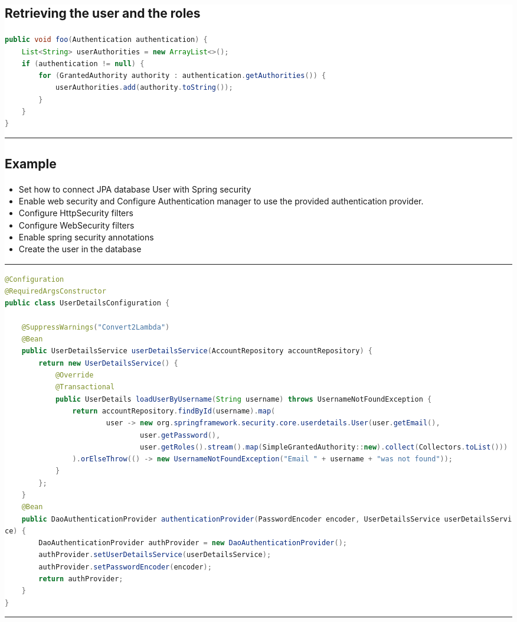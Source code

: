 ## Retrieving the user and the roles

```java
public void foo(Authentication authentication) {
    List<String> userAuthorities = new ArrayList<>();
    if (authentication != null) {
        for (GrantedAuthority authority : authentication.getAuthorities()) {
            userAuthorities.add(authority.toString());
        }
    }    
}
```
---

## Example

- Set how to connect JPA database User with Spring security
- Enable web security and Configure Authentication manager to use the provided authentication provider.
- Configure HttpSecurity filters
- Configure WebSecurity filters
- Enable spring security annotations
- Create the user in the database

---

```java
@Configuration
@RequiredArgsConstructor
public class UserDetailsConfiguration {

    @SuppressWarnings("Convert2Lambda")
    @Bean
    public UserDetailsService userDetailsService(AccountRepository accountRepository) {
        return new UserDetailsService() {
            @Override
            @Transactional
            public UserDetails loadUserByUsername(String username) throws UsernameNotFoundException {
                return accountRepository.findById(username).map(
                        user -> new org.springframework.security.core.userdetails.User(user.getEmail(),
                                user.getPassword(),
                                user.getRoles().stream().map(SimpleGrantedAuthority::new).collect(Collectors.toList()))
                ).orElseThrow(() -> new UsernameNotFoundException("Email " + username + "was not found"));
            }
        };
    }
    @Bean
    public DaoAuthenticationProvider authenticationProvider(PasswordEncoder encoder, UserDetailsService userDetailsService) {
        DaoAuthenticationProvider authProvider = new DaoAuthenticationProvider();
        authProvider.setUserDetailsService(userDetailsService);
        authProvider.setPasswordEncoder(encoder);
        return authProvider;
    }
}
```

---